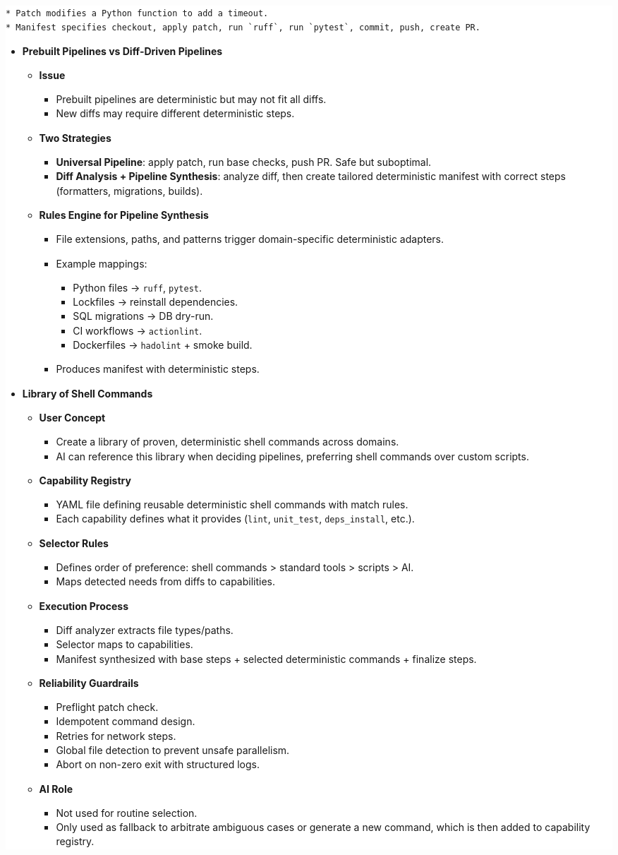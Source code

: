     * Patch modifies a Python function to add a timeout.
    * Manifest specifies checkout, apply patch, run `ruff`, run `pytest`, commit, push, create PR.

* **Prebuilt Pipelines vs Diff-Driven Pipelines**

  * **Issue**

    * Prebuilt pipelines are deterministic but may not fit all diffs.
    * New diffs may require different deterministic steps.
  * **Two Strategies**

    * **Universal Pipeline**: apply patch, run base checks, push PR. Safe but suboptimal.
    * **Diff Analysis + Pipeline Synthesis**: analyze diff, then create tailored deterministic manifest with correct steps (formatters, migrations, builds).
  * **Rules Engine for Pipeline Synthesis**

    * File extensions, paths, and patterns trigger domain-specific deterministic adapters.
    * Example mappings:

      * Python files → `ruff`, `pytest`.
      * Lockfiles → reinstall dependencies.
      * SQL migrations → DB dry-run.
      * CI workflows → `actionlint`.
      * Dockerfiles → `hadolint` + smoke build.
    * Produces manifest with deterministic steps.

* **Library of Shell Commands**

  * **User Concept**

    * Create a library of proven, deterministic shell commands across domains.
    * AI can reference this library when deciding pipelines, preferring shell commands over custom scripts.
  * **Capability Registry**

    * YAML file defining reusable deterministic shell commands with match rules.
    * Each capability defines what it provides (`lint`, `unit_test`, `deps_install`, etc.).
  * **Selector Rules**

    * Defines order of preference: shell commands > standard tools > scripts > AI.
    * Maps detected needs from diffs to capabilities.
  * **Execution Process**

    * Diff analyzer extracts file types/paths.
    * Selector maps to capabilities.
    * Manifest synthesized with base steps + selected deterministic commands + finalize steps.
  * **Reliability Guardrails**

    * Preflight patch check.
    * Idempotent command design.
    * Retries for network steps.
    * Global file detection to prevent unsafe parallelism.
    * Abort on non-zero exit with structured logs.
  * **AI Role**

    * Not used for routine selection.
    * Only used as fallback to arbitrate ambiguous cases or generate a new command, which is then added to capability registry.
